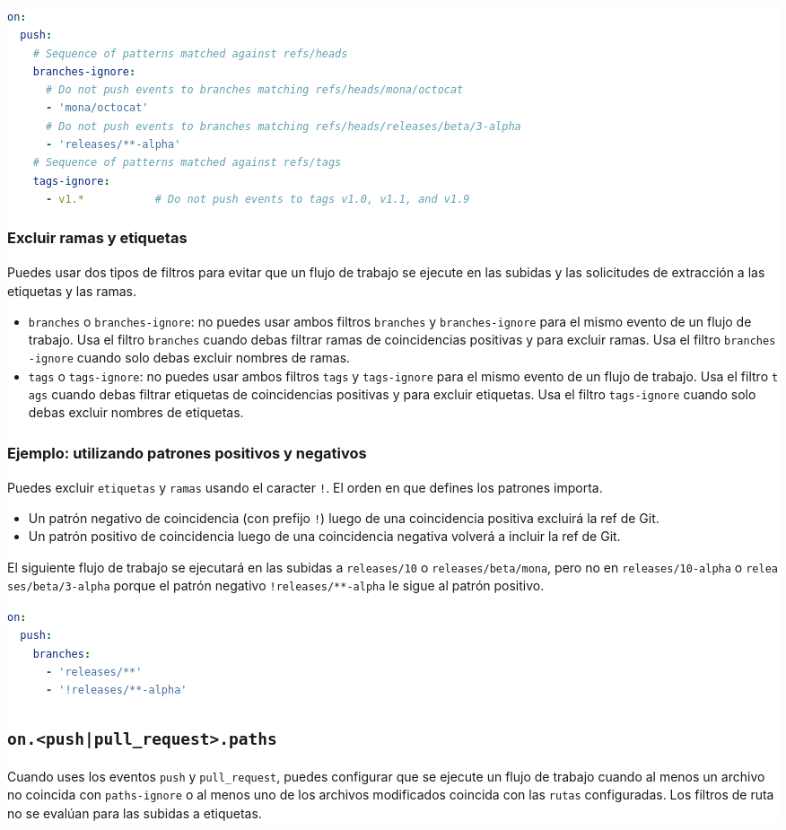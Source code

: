 ```yaml
on:
  push:
    # Sequence of patterns matched against refs/heads
    branches-ignore:
      # Do not push events to branches matching refs/heads/mona/octocat
      - 'mona/octocat'
      # Do not push events to branches matching refs/heads/releases/beta/3-alpha
      - 'releases/**-alpha'
    # Sequence of patterns matched against refs/tags
    tags-ignore:
      - v1.*           # Do not push events to tags v1.0, v1.1, and v1.9
```

### Excluir ramas y etiquetas

Puedes usar dos tipos de filtros para evitar que un flujo de trabajo se ejecute en las subidas y las solicitudes de extracción a las etiquetas y las ramas.
- `branches` o `branches-ignore`: no puedes usar ambos filtros `branches` y `branches-ignore` para el mismo evento de un flujo de trabajo. Usa el filtro `branches` cuando debas filtrar ramas de coincidencias positivas y para excluir ramas. Usa el filtro `branches-ignore` cuando solo debas excluir nombres de ramas.
- `tags` o `tags-ignore`: no puedes usar ambos filtros `tags` y `tags-ignore` para el mismo evento de un flujo de trabajo. Usa el filtro `tags` cuando debas filtrar etiquetas de coincidencias positivas y para excluir etiquetas. Usa el filtro `tags-ignore` cuando solo debas excluir nombres de etiquetas.

### Ejemplo: utilizando patrones positivos y negativos

Puedes excluir `etiquetas` y `ramas` usando el caracter `!`. El orden en que defines los patrones importa.
  - Un patrón negativo de coincidencia (con prefijo `!`) luego de una coincidencia positiva excluirá la ref de Git.
  - Un patrón positivo de coincidencia luego de una coincidencia negativa volverá a incluir la ref de Git.

El siguiente flujo de trabajo se ejecutará en las subidas a `releases/10` o `releases/beta/mona`, pero no en `releases/10-alpha` o `releases/beta/3-alpha` porque el patrón negativo `!releases/**-alpha` le sigue al patrón positivo.

```yaml
on:
  push:
    branches:    
      - 'releases/**'
      - '!releases/**-alpha'
```

## `on.<push|pull_request>.paths`

Cuando uses los eventos `push` y `pull_request`, puedes configurar que se ejecute un flujo de trabajo cuando al menos un archivo no coincida con `paths-ignore` o al menos uno de los archivos modificados coincida con las `rutas` configuradas. Los filtros de ruta no se evalúan para las subidas a etiquetas.
